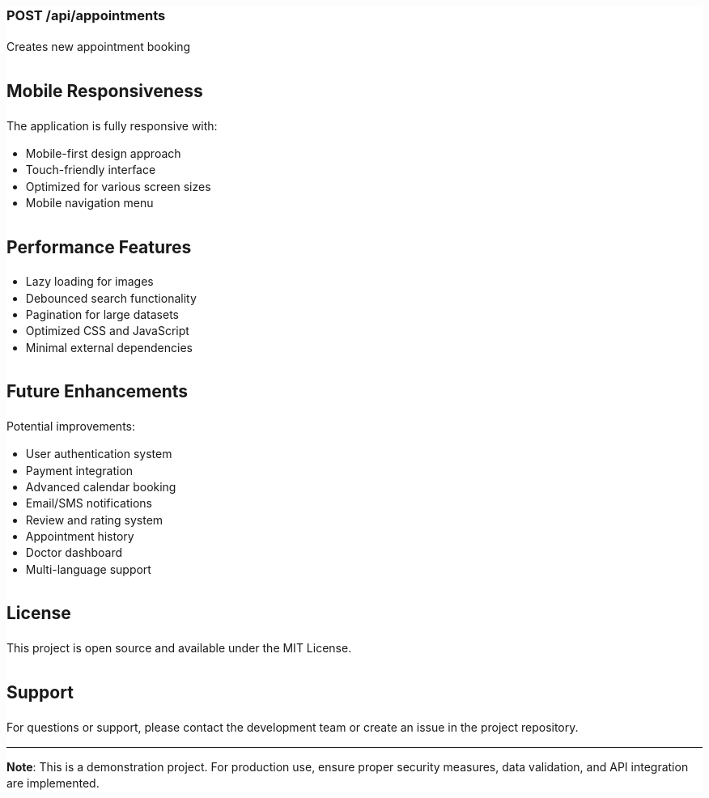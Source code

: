 ### POST /api/appointments
Creates new appointment booking

## Mobile Responsiveness

The application is fully responsive with:
- Mobile-first design approach
- Touch-friendly interface
- Optimized for various screen sizes
- Mobile navigation menu

## Performance Features

- Lazy loading for images
- Debounced search functionality
- Pagination for large datasets
- Optimized CSS and JavaScript
- Minimal external dependencies

## Future Enhancements

Potential improvements:
- User authentication system
- Payment integration
- Advanced calendar booking
- Email/SMS notifications
- Review and rating system
- Appointment history
- Doctor dashboard
- Multi-language support

## License

This project is open source and available under the MIT License.

## Support

For questions or support, please contact the development team or create an issue in the project repository.

---

**Note**: This is a demonstration project. For production use, ensure proper security measures, data validation, and API integration are implemented.